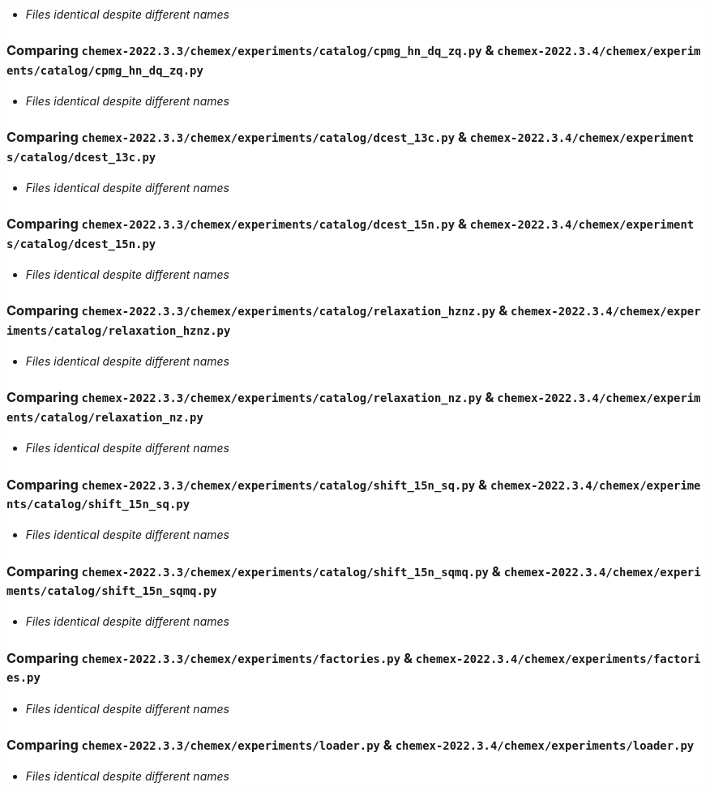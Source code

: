  * *Files identical despite different names*

### Comparing `chemex-2022.3.3/chemex/experiments/catalog/cpmg_hn_dq_zq.py` & `chemex-2022.3.4/chemex/experiments/catalog/cpmg_hn_dq_zq.py`

 * *Files identical despite different names*

### Comparing `chemex-2022.3.3/chemex/experiments/catalog/dcest_13c.py` & `chemex-2022.3.4/chemex/experiments/catalog/dcest_13c.py`

 * *Files identical despite different names*

### Comparing `chemex-2022.3.3/chemex/experiments/catalog/dcest_15n.py` & `chemex-2022.3.4/chemex/experiments/catalog/dcest_15n.py`

 * *Files identical despite different names*

### Comparing `chemex-2022.3.3/chemex/experiments/catalog/relaxation_hznz.py` & `chemex-2022.3.4/chemex/experiments/catalog/relaxation_hznz.py`

 * *Files identical despite different names*

### Comparing `chemex-2022.3.3/chemex/experiments/catalog/relaxation_nz.py` & `chemex-2022.3.4/chemex/experiments/catalog/relaxation_nz.py`

 * *Files identical despite different names*

### Comparing `chemex-2022.3.3/chemex/experiments/catalog/shift_15n_sq.py` & `chemex-2022.3.4/chemex/experiments/catalog/shift_15n_sq.py`

 * *Files identical despite different names*

### Comparing `chemex-2022.3.3/chemex/experiments/catalog/shift_15n_sqmq.py` & `chemex-2022.3.4/chemex/experiments/catalog/shift_15n_sqmq.py`

 * *Files identical despite different names*

### Comparing `chemex-2022.3.3/chemex/experiments/factories.py` & `chemex-2022.3.4/chemex/experiments/factories.py`

 * *Files identical despite different names*

### Comparing `chemex-2022.3.3/chemex/experiments/loader.py` & `chemex-2022.3.4/chemex/experiments/loader.py`

 * *Files identical despite different names*
